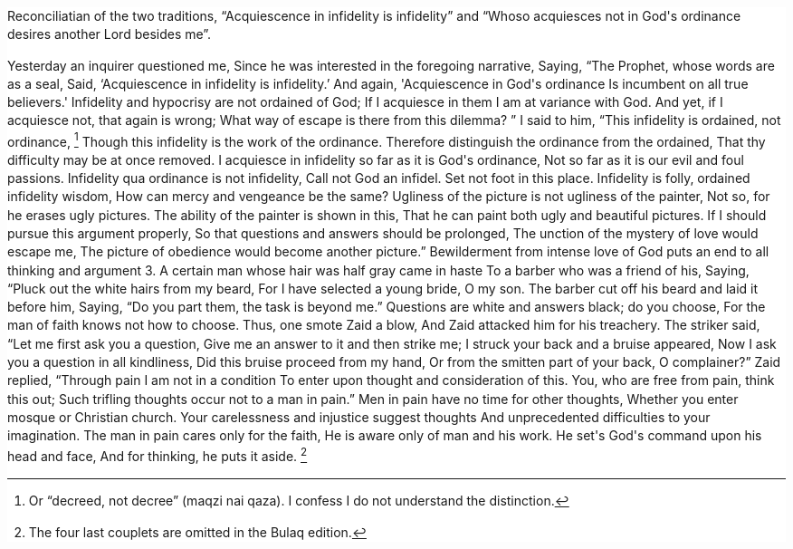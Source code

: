 Reconciliatian of the two traditions, “Acquiescence in infidelity is infidelity” and “Whoso acquiesces not in God's ordinance desires another Lord besides me”.

Yesterday an inquirer questioned me,
Since he was interested in the foregoing narrative,
Saying, “The Prophet, whose words are as a seal,
Said, ‘Acquiescence in infidelity is infidelity.’
And again, 'Acquiescence in God's ordinance
Is incumbent on all true believers.'
Infidelity and hypocrisy are not ordained of God;
If I acquiesce in them I am at variance with God.
And yet, if I acquiesce not, that again is wrong;
What way of escape is there from this dilemma? ”
I said to him, “This infidelity is ordained, not ordinance, [^5_2]
Though this infidelity is the work of the ordinance.
Therefore distinguish the ordinance from the ordained,
That thy difficulty may be at once removed.
I acquiesce in infidelity so far as it is God's ordinance,
Not so far as it is our evil and foul passions.
Infidelity qua ordinance is not infidelity,
Call not God an infidel. Set not foot in this place.
Infidelity is folly, ordained infidelity wisdom,
How can mercy and vengeance be the same?
Ugliness of the picture is not ugliness of the painter,
Not so, for he erases ugly pictures.
The ability of the painter is shown in this,
That he can paint both ugly and beautiful pictures.
If I should pursue this argument properly,
So that questions and answers should be prolonged,
The unction of the mystery of love would escape me,
The picture of obedience would become another picture.”
Bewilderment from intense love of God puts
an end to all thinking and argument 3.
A certain man whose hair was half gray came in haste
To a barber who was a friend of his,
Saying, “Pluck out the white hairs from my beard,
For I have selected a young bride, O my son.
The barber cut off his beard and laid it before him,
Saying, “Do you part them, the task is beyond me.”
Questions are white and answers black; do you choose,
For the man of faith knows not how to choose.
Thus, one smote Zaid a blow,
And Zaid attacked him for his treachery.
The striker said, “Let me first ask you a question,
Give me an answer to it and then strike me;
I struck your back and a bruise appeared,
Now I ask you a question in all kindliness,
Did this bruise proceed from my hand,
Or from the smitten part of your back, O complainer?”
Zaid replied, “Through pain I am not in a condition
To enter upon thought and consideration of this.
You, who are free from pain, think this out;
Such trifling thoughts occur not to a man in pain.”
Men in pain have no time for other thoughts,
Whether you enter mosque or Christian church.
Your carelessness and injustice suggest thoughts
And unprecedented difficulties to your imagination.
The man in pain cares only for the faith,
He is aware only of man and his work.
He set's God's command upon his head and face,
And for thinking, he puts it aside. [^5_4]


[^1_1]: “Whoever eats garlic or onions must keep away from me or from the Masjid.” (Mishkat ut Masabih, ii. 321).
[^1_2]: Koran xxiii. 110: “He will say ‘Be ye driven down into it, and address me not.’”
[^1_3]: Rules for the call to prayer are given in Mishkat ul Masabih i. 141.
[^1_4]: Or, “What dost thou require of me?”
[^1_5]: Koran ii. 6.
[^2_1]: Freytag, Arabum Proverbia, i. p. 370, ascribes this saying to the poet, Aqzam bin zaid.
[^2_2]: Koran xxiv. 60.
[^2_3]: Koran. ix. 112.
[^3_1]: Koran xlvii. 32.
[^3_2]: Koran ii. 96.
[^5_1]: Koran xi. 44.
[^5_2]: Or “decreed, not decree” (maqzi nai qaza). I confess I do not understand the distinction.
[^5_3]: See Gulshan i Raz, I. 287.
[^5_4]: The four last couplets are omitted in the Bulaq edition.
[^6_1]: See Gulshan i Raz, I. 850.
[^6_2]: Koran vi. 77.
[^6_3]: Koran cxii. 3.
[^7_1]: Koran lxvii, 22.
[^9_1]: cp. Cranmer.
[^9_2]: Koran xviii. 23.
[^9_3]: Koran lv. 29; cp. John v. 17.
[^9_4]: Freytag, Arabum Proverbia, vol. iii. p. 490.
[^9_5]: See Koran cxi.: Abu Labab, at the instigation of his wife, Omm Jahil, rejected Muhammad's claim to the prophetic office and Muhammad declared that they should be burned in the fiery flame,“ and the wife ”laden with firewood, and on her neck a rope of palm fiber.”
[^12_1]: Koran lv. 5.
[^12_2]: Koran xii. 110.
[^12_3]: Koran ii. 136.
[^12_4]: “On that day shall their hands speak unto us, and their feet shall bear witness of that which they have done” (Koran xxxvi. 65).
[^12_5]: Bahau-'d-Din Amili, in his Nan wa Halwa, chap. iv., compares lust to a cow, referring to Koran ii. 63.
[^13_1]: Koran xxxiv. 14.
[^13_2]: Anvar i Suhaili, chap. iv. Story IV.
[^13_3]: Koran xxxvi. 6.
[^13_4]: Koran lxi. 5: “God led their hearts astray.”
[^13_5]: God said, “Come ye either in obedience, or in spite of your wishes” (Koran xli. 10).
[^13_6]: Koran li. 56.
[^13_7]: See Koran ii. 55, with Sale's note.
[^13_8]: Koran xii. 11.
[^13_9]: “All things have we created after a fixed decree, every action great and small is written.” Koran liv. 49.
[^13_10]: The Logos or first Emanation produced the second or “Universal Soul.”
[^13_11]: “O Apostle! proclaim all that hath been sent down” (Koran v. 71).
[^13_12]: “Which party,” i.e., those doomed to be saved or those doomed to destruction.
[^13_13]: “Nothing shall be reckoned to a man save that for which he hath made effort” (Koran liii. 40).
[^13_14]: So Sa'di Bostan Book I. Cp. Butler's Analogy, Conclusion.
[^13_15]: i.e., exert themselves much.
[^14_1]: Freytag, Arabum Proverbia, vol. iii. p. 334.
[^15_1]: Koran xvii. 72.
[^16_1]: There is a Hadis, “Think on God's mercies, and not on His essence.”
[^16_2]: Koran viii. 17. Said of the sand cast into the eyes of the men of Mecca at Beder.
[^16_3]: See Gulshan i Raz, I. 354, where the commentator says the allusion is to Moses at Mount Sinai. Koran vii. 139.
[^17_1]: Koran xix. 18.
[^17_2]: Koran viii. 10.
[^17_3]: The Id ul Azha, or the Feast of Sacrifices, held on the tenth day of the month Zul Hijja. It is also called “The Cow Festival.”
[^17_4]: This refers to Koran ii. 63. The cow was to be sacrificed in order that a murderer might be discovered by striking the corpse with a piece of her flesh.
[^17_5]: i.e., Earth losing its own form becomes vegetable, vegetable again perishes to feed and be transmuted into animal, , and in like manner animal becomes man. See the passage of Milton quoted below, and Gulshan i Raz, I. 490 and note.
[^17_6]: Koran ii. 153: “Verily we are God's, and to Him shall we return.”
[^17_7]: Koran iii. 29.
[^17_8]: “Seest thou not to what God likeneth a good word? To a good tree, its root firmly fixed, and its branches in the heaven” (Koran xiv. 29).
[^17_9]: i.e., of the zodiac.
[^17_10]: Koran v. 59.
[^17_11]: “They surely are infidels who say, ‘God is the third of three,’ for there is no God but one God” (Koran v. 77).
[^18_1]: Koran ii. 88.
[^18_2]: Koran viii. [^18_50]
[^18_3]: Koran xvii. 66.
[^18_4]: “Verily of the faithful hath God bought their persons and their substance, on condition of Paradise for them in return” (Koran ix. 112).
[^18_5]: “The desire of riches occupieth you till ye come to the grave. Nay! but in the end ye shall know. Nay! would that ye knew it with knowledge of certainty. Surely ye shall see hell-fire. Ye shall surely see it with the eye of certainty” (Koran cii.)
[^18_6]: Koran xxxvii. 101.
[^18_7]: According to its etymology. Islam means self-surrender to God as well as safety, peace, and obedience to divine laws.
[^18_8]: Cp. Milton, Paradise Lost, v. 482:
[^18_9]: Koran xxvii. 7.
[^18_10]: There is a Hadis to the effect that each word of the Koran has seven meanings. See Koran iii. 5.
[^18_11]: Koran xvii. 63.
[^18_12]: The Lucknow commentator says that Faizi (brother of Abul Fazl Akbar's minister) once spoke disrespectfully of the Koran and the Masnavi, and on the leaves being turned over, this passage presented itself.